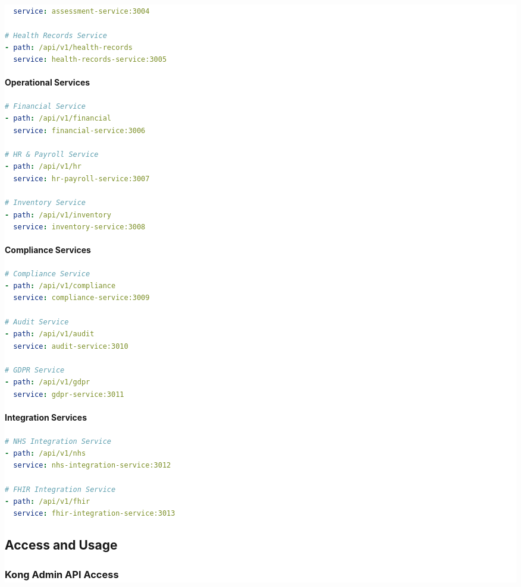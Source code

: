 ```yaml
  service: assessment-service:3004

# Health Records Service
- path: /api/v1/health-records
  service: health-records-service:3005
```

#### Operational Services
```yaml
# Financial Service
- path: /api/v1/financial
  service: financial-service:3006

# HR & Payroll Service
- path: /api/v1/hr
  service: hr-payroll-service:3007

# Inventory Service
- path: /api/v1/inventory
  service: inventory-service:3008
```

#### Compliance Services
```yaml
# Compliance Service
- path: /api/v1/compliance
  service: compliance-service:3009

# Audit Service
- path: /api/v1/audit
  service: audit-service:3010

# GDPR Service
- path: /api/v1/gdpr
  service: gdpr-service:3011
```

#### Integration Services
```yaml
# NHS Integration Service
- path: /api/v1/nhs
  service: nhs-integration-service:3012

# FHIR Integration Service
- path: /api/v1/fhir
  service: fhir-integration-service:3013
```

## Access and Usage

### Kong Admin API Access
